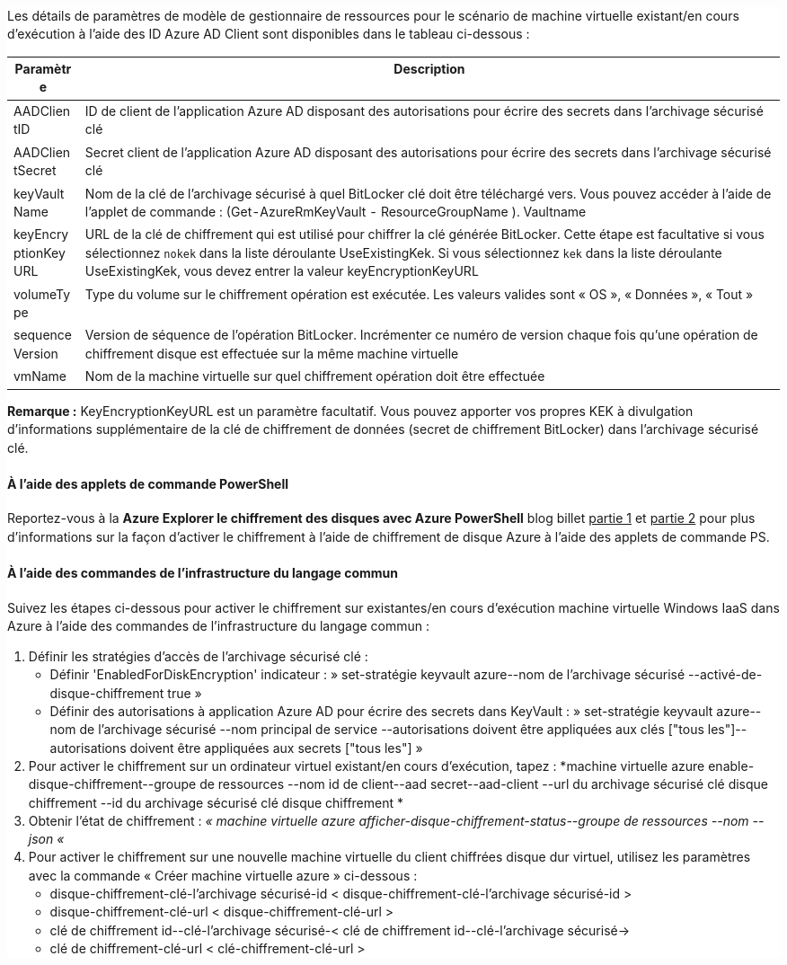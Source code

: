 Les détails de paramètres de modèle de gestionnaire de ressources pour le scénario de machine virtuelle existant/en cours d’exécution à l’aide des ID Azure AD Client sont disponibles dans le tableau ci-dessous :

| Paramètre                 | Description|
|-------------------------|---------------------------------------------------------------------------------------------------------------------------------------------------------------------------------------------------------------------------|
| AADClientID            | ID de client de l’application Azure AD disposant des autorisations pour écrire des secrets dans l’archivage sécurisé clé                                                                                                                                              |
| AADClientSecret         | Secret client de l’application Azure AD disposant des autorisations pour écrire des secrets dans l’archivage sécurisé clé                                                                                                                                          |
| keyVaultName | Nom de la clé de l’archivage sécurisé à quel BitLocker clé doit être téléchargé vers. Vous pouvez accéder à l’aide de l’applet de commande : (Get-AzureRmKeyVault - ResourceGroupName <yourResourceGroupName>). Vaultname   |
|  keyEncryptionKeyURL   | URL de la clé de chiffrement qui est utilisé pour chiffrer la clé générée BitLocker. Cette étape est facultative si vous sélectionnez `nokek` dans la liste déroulante UseExistingKek. Si vous sélectionnez `kek` dans la liste déroulante UseExistingKek, vous devez entrer la valeur keyEncryptionKeyURL                                                                                                                        |
| volumeType             | Type du volume sur le chiffrement opération est exécutée. Les valeurs valides sont « OS », « Données », « Tout »                                                                                                                     |
| sequenceVersion         | Version de séquence de l’opération BitLocker. Incrémenter ce numéro de version chaque fois qu’une opération de chiffrement disque est effectuée sur la même machine virtuelle                                                                             |
| vmName                 | Nom de la machine virtuelle sur quel chiffrement opération doit être effectuée


**Remarque :** KeyEncryptionKeyURL est un paramètre facultatif. Vous pouvez apporter vos propres KEK à divulgation d’informations supplémentaire de la clé de chiffrement de données (secret de chiffrement BitLocker) dans l’archivage sécurisé clé.

#### <a name="using-powershell-cmdlets"></a>À l’aide des applets de commande PowerShell

Reportez-vous à la **Azure Explorer le chiffrement des disques avec Azure PowerShell** blog billet [partie 1](http://blogs.msdn.com/b/azuresecurity/archive/2015/11/17/explore-azure-disk-encryption-with-azure-powershell.aspx) et [partie 2](http://blogs.msdn.com/b/azuresecurity/archive/2015/11/21/explore-azure-disk-encryption-with-azure-powershell-part-2.aspx) pour plus d’informations sur la façon d’activer le chiffrement à l’aide de chiffrement de disque Azure à l’aide des applets de commande PS.

#### <a name="using-cli-commands"></a>À l’aide des commandes de l’infrastructure du langage commun

Suivez les étapes ci-dessous pour activer le chiffrement sur existantes/en cours d’exécution machine virtuelle Windows IaaS dans Azure à l’aide des commandes de l’infrastructure du langage commun :

1. Définir les stratégies d’accès de l’archivage sécurisé clé :
    - Définir 'EnabledForDiskEncryption' indicateur : » set-stratégie keyvault azure--nom de l’archivage sécurisé <keyVaultName> --activé-de-disque-chiffrement true »
    - Définir des autorisations à application Azure AD pour écrire des secrets dans KeyVault : » set-stratégie keyvault azure--nom de l’archivage sécurisé <keyVaultName> --nom principal de service <aadClientID> --autorisations doivent être appliquées aux clés [\"tous les\"]--autorisations doivent être appliquées aux secrets [\"tous les\"] »
2. Pour activer le chiffrement sur un ordinateur virtuel existant/en cours d’exécution, tapez :  *machine virtuelle azure enable-disque-chiffrement--groupe de ressources <resourceGroupName> --nom <vmName> id de client--aad <aadClientId> secret--aad-client <aadClientSecret> --url du archivage sécurisé clé disque chiffrement <keyVaultURL> --id du archivage sécurisé clé disque chiffrement <keyVaultResourceId> *
3. Obtenir l’état de chiffrement : *« machine virtuelle azure afficher-disque-chiffrement-status--groupe de ressources <resourceGroupName> --nom <vmName> --json «*
4. Pour activer le chiffrement sur une nouvelle machine virtuelle du client chiffrées disque dur virtuel, utilisez les paramètres avec la commande « Créer machine virtuelle azure » ci-dessous :
    - disque-chiffrement-clé-l’archivage sécurisé-id < disque-chiffrement-clé-l’archivage sécurisé-id >
    - disque-chiffrement-clé-url < disque-chiffrement-clé-url >
    - clé de chiffrement id--clé-l’archivage sécurisé-< clé de chiffrement id--clé-l’archivage sécurisé->
    - clé de chiffrement-clé-url < clé-chiffrement-clé-url >
